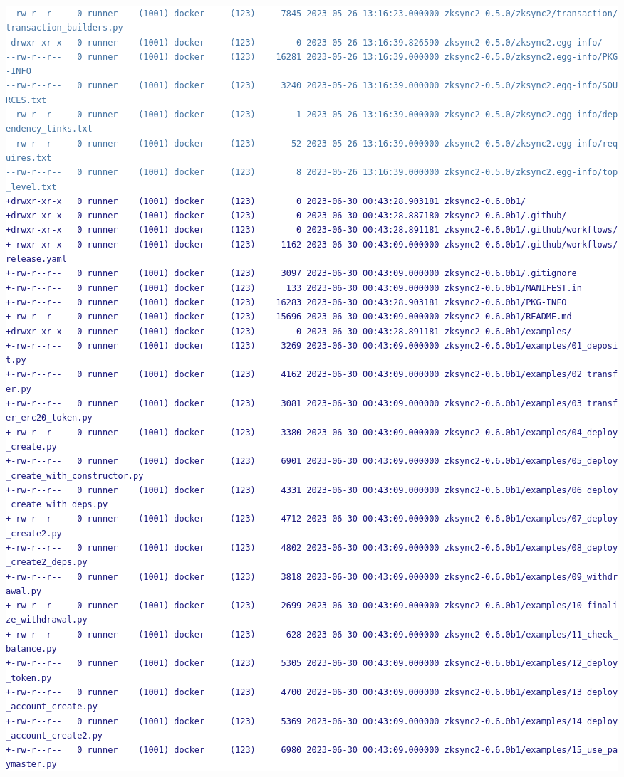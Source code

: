 ```diff
--rw-r--r--   0 runner    (1001) docker     (123)     7845 2023-05-26 13:16:23.000000 zksync2-0.5.0/zksync2/transaction/transaction_builders.py
-drwxr-xr-x   0 runner    (1001) docker     (123)        0 2023-05-26 13:16:39.826590 zksync2-0.5.0/zksync2.egg-info/
--rw-r--r--   0 runner    (1001) docker     (123)    16281 2023-05-26 13:16:39.000000 zksync2-0.5.0/zksync2.egg-info/PKG-INFO
--rw-r--r--   0 runner    (1001) docker     (123)     3240 2023-05-26 13:16:39.000000 zksync2-0.5.0/zksync2.egg-info/SOURCES.txt
--rw-r--r--   0 runner    (1001) docker     (123)        1 2023-05-26 13:16:39.000000 zksync2-0.5.0/zksync2.egg-info/dependency_links.txt
--rw-r--r--   0 runner    (1001) docker     (123)       52 2023-05-26 13:16:39.000000 zksync2-0.5.0/zksync2.egg-info/requires.txt
--rw-r--r--   0 runner    (1001) docker     (123)        8 2023-05-26 13:16:39.000000 zksync2-0.5.0/zksync2.egg-info/top_level.txt
+drwxr-xr-x   0 runner    (1001) docker     (123)        0 2023-06-30 00:43:28.903181 zksync2-0.6.0b1/
+drwxr-xr-x   0 runner    (1001) docker     (123)        0 2023-06-30 00:43:28.887180 zksync2-0.6.0b1/.github/
+drwxr-xr-x   0 runner    (1001) docker     (123)        0 2023-06-30 00:43:28.891181 zksync2-0.6.0b1/.github/workflows/
+-rwxr-xr-x   0 runner    (1001) docker     (123)     1162 2023-06-30 00:43:09.000000 zksync2-0.6.0b1/.github/workflows/release.yaml
+-rw-r--r--   0 runner    (1001) docker     (123)     3097 2023-06-30 00:43:09.000000 zksync2-0.6.0b1/.gitignore
+-rw-r--r--   0 runner    (1001) docker     (123)      133 2023-06-30 00:43:09.000000 zksync2-0.6.0b1/MANIFEST.in
+-rw-r--r--   0 runner    (1001) docker     (123)    16283 2023-06-30 00:43:28.903181 zksync2-0.6.0b1/PKG-INFO
+-rw-r--r--   0 runner    (1001) docker     (123)    15696 2023-06-30 00:43:09.000000 zksync2-0.6.0b1/README.md
+drwxr-xr-x   0 runner    (1001) docker     (123)        0 2023-06-30 00:43:28.891181 zksync2-0.6.0b1/examples/
+-rw-r--r--   0 runner    (1001) docker     (123)     3269 2023-06-30 00:43:09.000000 zksync2-0.6.0b1/examples/01_deposit.py
+-rw-r--r--   0 runner    (1001) docker     (123)     4162 2023-06-30 00:43:09.000000 zksync2-0.6.0b1/examples/02_transfer.py
+-rw-r--r--   0 runner    (1001) docker     (123)     3081 2023-06-30 00:43:09.000000 zksync2-0.6.0b1/examples/03_transfer_erc20_token.py
+-rw-r--r--   0 runner    (1001) docker     (123)     3380 2023-06-30 00:43:09.000000 zksync2-0.6.0b1/examples/04_deploy_create.py
+-rw-r--r--   0 runner    (1001) docker     (123)     6901 2023-06-30 00:43:09.000000 zksync2-0.6.0b1/examples/05_deploy_create_with_constructor.py
+-rw-r--r--   0 runner    (1001) docker     (123)     4331 2023-06-30 00:43:09.000000 zksync2-0.6.0b1/examples/06_deploy_create_with_deps.py
+-rw-r--r--   0 runner    (1001) docker     (123)     4712 2023-06-30 00:43:09.000000 zksync2-0.6.0b1/examples/07_deploy_create2.py
+-rw-r--r--   0 runner    (1001) docker     (123)     4802 2023-06-30 00:43:09.000000 zksync2-0.6.0b1/examples/08_deploy_create2_deps.py
+-rw-r--r--   0 runner    (1001) docker     (123)     3818 2023-06-30 00:43:09.000000 zksync2-0.6.0b1/examples/09_withdrawal.py
+-rw-r--r--   0 runner    (1001) docker     (123)     2699 2023-06-30 00:43:09.000000 zksync2-0.6.0b1/examples/10_finalize_withdrawal.py
+-rw-r--r--   0 runner    (1001) docker     (123)      628 2023-06-30 00:43:09.000000 zksync2-0.6.0b1/examples/11_check_balance.py
+-rw-r--r--   0 runner    (1001) docker     (123)     5305 2023-06-30 00:43:09.000000 zksync2-0.6.0b1/examples/12_deploy_token.py
+-rw-r--r--   0 runner    (1001) docker     (123)     4700 2023-06-30 00:43:09.000000 zksync2-0.6.0b1/examples/13_deploy_account_create.py
+-rw-r--r--   0 runner    (1001) docker     (123)     5369 2023-06-30 00:43:09.000000 zksync2-0.6.0b1/examples/14_deploy_account_create2.py
+-rw-r--r--   0 runner    (1001) docker     (123)     6980 2023-06-30 00:43:09.000000 zksync2-0.6.0b1/examples/15_use_paymaster.py
```